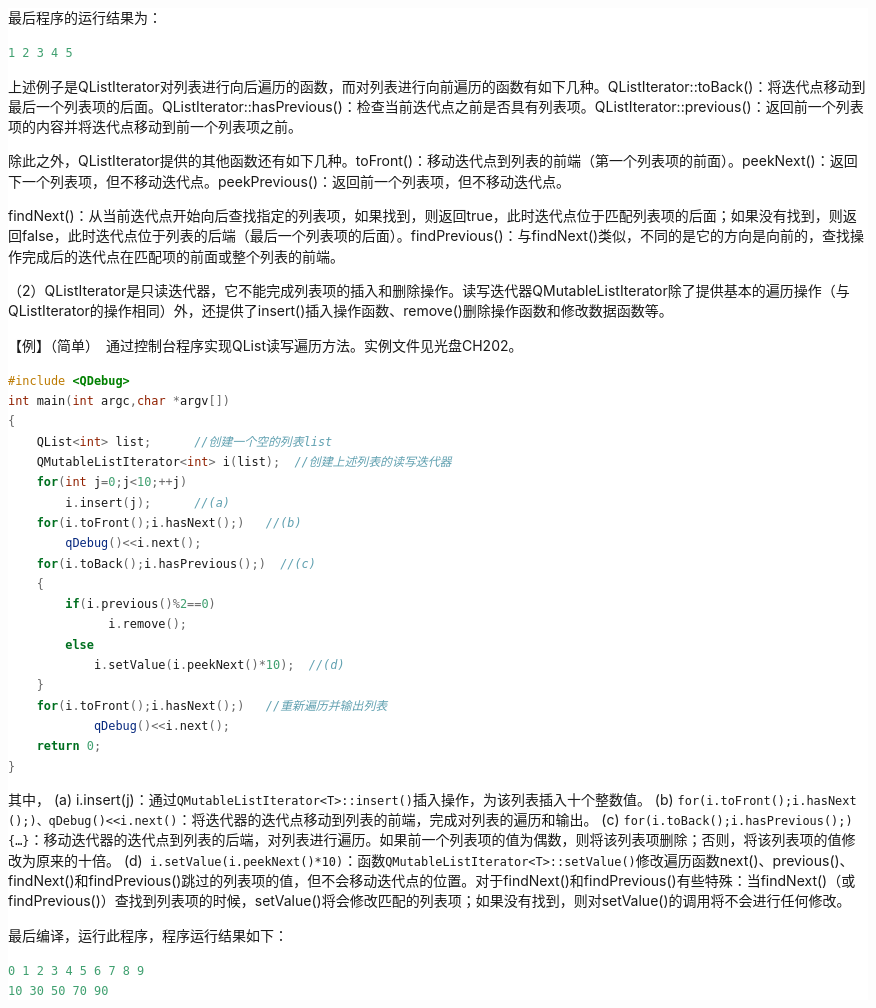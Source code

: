 最后程序的运行结果为：

```c++
1 2 3 4 5
```

上述例子是QListIterator<T>对列表进行向后遍历的函数，而对列表进行向前遍历的函数有如下几种。QListIterator<T>::toBack()：将迭代点移动到最后一个列表项的后面。QListIterator<T>::hasPrevious()：检查当前迭代点之前是否具有列表项。QListIterator<T>::previous()：返回前一个列表项的内容并将迭代点移动到前一个列表项之前。

除此之外，QListIterator<T>提供的其他函数还有如下几种。toFront()：移动迭代点到列表的前端（第一个列表项的前面）。peekNext()：返回下一个列表项，但不移动迭代点。peekPrevious()：返回前一个列表项，但不移动迭代点。

findNext()：从当前迭代点开始向后查找指定的列表项，如果找到，则返回true，此时迭代点位于匹配列表项的后面；如果没有找到，则返回false，此时迭代点位于列表的后端（最后一个列表项的后面）。findPrevious()：与findNext()类似，不同的是它的方向是向前的，查找操作完成后的迭代点在匹配项的前面或整个列表的前端。

（2）QListIterator<T>是只读迭代器，它不能完成列表项的插入和删除操作。读写迭代器QMutableListIterator<T>除了提供基本的遍历操作（与QListIterator的操作相同）外，还提供了insert()插入操作函数、remove()删除操作函数和修改数据函数等。

【例】（简单）　通过控制台程序实现QList读写遍历方法。实例文件见光盘CH202。

```c++
#include <QDebug>
int main(int argc,char *argv[])
{
    QList<int> list;      //创建一个空的列表list
    QMutableListIterator<int> i(list);  //创建上述列表的读写迭代器
    for(int j=0;j<10;++j)
        i.insert(j);      //(a)
    for(i.toFront();i.hasNext();)   //(b)
        qDebug()<<i.next();
    for(i.toBack();i.hasPrevious();)  //(c)
    {
        if(i.previous()%2==0)
              i.remove();
        else
            i.setValue(i.peekNext()*10);  //(d)
    }
    for(i.toFront();i.hasNext();)   //重新遍历并输出列表
            qDebug()<<i.next();
    return 0;
}
```

其中，
(a) i.insert(j)：通过`QMutableListIterator<T>::insert()`插入操作，为该列表插入十个整数值。
(b) `for(i.toFront();i.hasNext();)、qDebug()<<i.next()`：将迭代器的迭代点移动到列表的前端，完成对列表的遍历和输出。
(c) `for(i.toBack();i.hasPrevious();){…}`：移动迭代器的迭代点到列表的后端，对列表进行遍历。如果前一个列表项的值为偶数，则将该列表项删除；否则，将该列表项的值修改为原来的十倍。
(d)` i.setValue(i.peekNext()*10)`：函数`QMutableListIterator<T>::setValue()`修改遍历函数next()、previous()、findNext()和findPrevious()跳过的列表项的值，但不会移动迭代点的位置。对于findNext()和findPrevious()有些特殊：当findNext()（或findPrevious()）查找到列表项的时候，setValue()将会修改匹配的列表项；如果没有找到，则对setValue()的调用将不会进行任何修改。

最后编译，运行此程序，程序运行结果如下：

```c++
0 1 2 3 4 5 6 7 8 9
10 30 50 70 90
```
